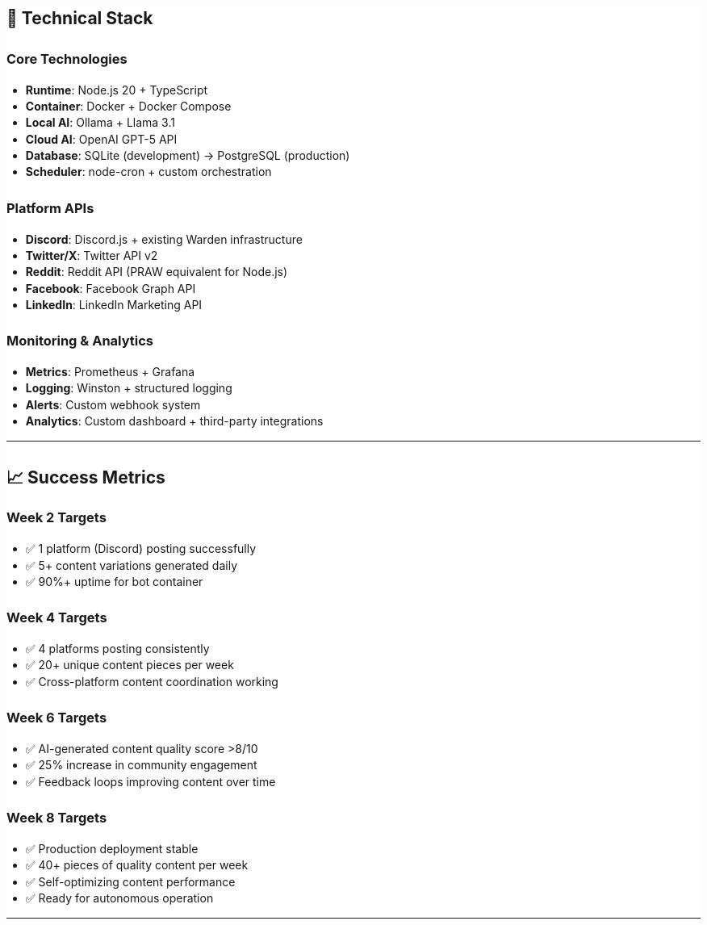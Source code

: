 
## 🔧 Technical Stack

### Core Technologies
- **Runtime**: Node.js 20 + TypeScript
- **Container**: Docker + Docker Compose
- **Local AI**: Ollama + Llama 3.1
- **Cloud AI**: OpenAI GPT-5 API
- **Database**: SQLite (development) → PostgreSQL (production)
- **Scheduler**: node-cron + custom orchestration

### Platform APIs
- **Discord**: Discord.js + existing Warden infrastructure
- **Twitter/X**: Twitter API v2
- **Reddit**: Reddit API (PRAW equivalent for Node.js)
- **Facebook**: Facebook Graph API
- **LinkedIn**: LinkedIn Marketing API

### Monitoring & Analytics
- **Metrics**: Prometheus + Grafana
- **Logging**: Winston + structured logging
- **Alerts**: Custom webhook system
- **Analytics**: Custom dashboard + third-party integrations

---

## 📈 Success Metrics

### Week 2 Targets
- ✅ 1 platform (Discord) posting successfully
- ✅ 5+ content variations generated daily
- ✅ 90%+ uptime for bot container

### Week 4 Targets
- ✅ 4 platforms posting consistently
- ✅ 20+ unique content pieces per week
- ✅ Cross-platform content coordination working

### Week 6 Targets
- ✅ AI-generated content quality score >8/10
- ✅ 25% increase in community engagement
- ✅ Feedback loops improving content over time

### Week 8 Targets
- ✅ Production deployment stable
- ✅ 40+ pieces of quality content per week
- ✅ Self-optimizing content performance
- ✅ Ready for autonomous operation

---